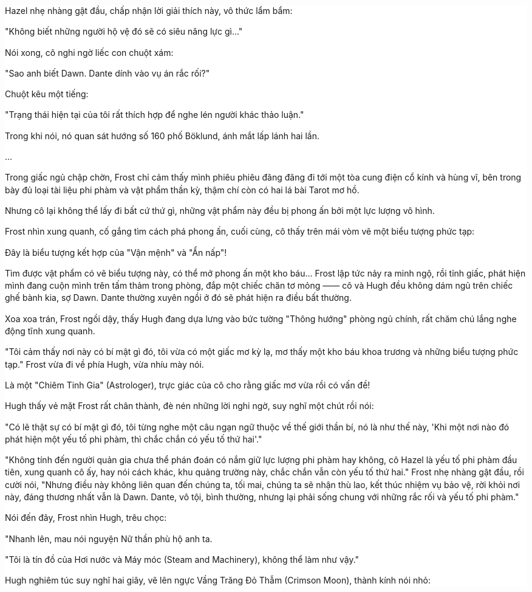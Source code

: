 Hazel nhẹ nhàng gật đầu, chấp nhận lời giải thích này, vô thức lẩm bẩm:

"Không biết những người hộ vệ đó sẽ có siêu năng lực gì..."

Nói xong, cô nghi ngờ liếc con chuột xám:

"Sao anh biết Dawn. Dante dính vào vụ án rắc rối?"

Chuột kêu một tiếng:

"Trạng thái hiện tại của tôi rất thích hợp để nghe lén người khác thảo luận."

Trong khi nói, nó quan sát hướng số 160 phố Böklund, ánh mắt lấp lánh hai lần.

...

Trong giấc ngủ chập chờn, Frost chỉ cảm thấy mình phiêu phiêu đãng đãng đi tới một tòa cung điện cổ kính và hùng vĩ, bên trong bày đủ loại tài liệu phi phàm và vật phẩm thần kỳ, thậm chí còn có hai lá bài Tarot mơ hồ.

Nhưng cô lại không thể lấy đi bất cứ thứ gì, những vật phẩm này đều bị phong ấn bởi một lực lượng vô hình.

Frost nhìn xung quanh, cố gắng tìm cách phá phong ấn, cuối cùng, cô thấy trên mái vòm vẽ một biểu tượng phức tạp:

Đây là biểu tượng kết hợp của "Vận mệnh" và "Ẩn nấp"!

Tìm được vật phẩm có vẽ biểu tượng này, có thể mở phong ấn một kho báu... Frost lập tức nảy ra minh ngộ, rồi tỉnh giấc, phát hiện mình đang cuộn mình trên tấm thảm trong phòng, đắp một chiếc chăn tơ mỏng —— cô và Hugh đều không dám ngủ trên chiếc ghế bành kia, sợ Dawn. Dante thường xuyên ngồi ở đó sẽ phát hiện ra điều bất thường.

Xoa xoa trán, Frost ngồi dậy, thấy Hugh đang dựa lưng vào bức tường "Thông hướng" phòng ngủ chính, rất chăm chú lắng nghe động tĩnh xung quanh.

"Tôi cảm thấy nơi này có bí mật gì đó, tôi vừa có một giấc mơ kỳ lạ, mơ thấy một kho báu khoa trương và những biểu tượng phức tạp." Frost vừa đi về phía Hugh, vừa nhíu mày nói.

Là một "Chiêm Tinh Gia" (Astrologer), trực giác của cô cho rằng giấc mơ vừa rồi có vấn đề!

Hugh thấy vẻ mặt Frost rất chân thành, đè nén những lời nghi ngờ, suy nghĩ một chút rồi nói:

"Có lẽ thật sự có bí mật gì đó, tôi từng nghe một câu ngạn ngữ thuộc về thế giới thần bí, nó là như thế này, 'Khi một nơi nào đó phát hiện một yếu tố phi phàm, thì chắc chắn có yếu tố thứ hai'."

"Không tính đến người quản gia chưa thể phán đoán có nắm giữ lực lượng phi phàm hay không, cô Hazel là yếu tố phi phàm đầu tiên, xung quanh cô ấy, hay nói cách khác, khu quảng trường này, chắc chắn vẫn còn yếu tố thứ hai." Frost nhẹ nhàng gật đầu, rồi cười nói, "Nhưng điều này không liên quan đến chúng ta, tối mai, chúng ta sẽ nhận thù lao, kết thúc nhiệm vụ bảo vệ, rời khỏi nơi này, đáng thương nhất vẫn là Dawn. Dante, vô tội, bình thường, nhưng lại phải sống chung với những rắc rối và yếu tố phi phàm."

Nói đến đây, Frost nhìn Hugh, trêu chọc:

"Nhanh lên, mau nói nguyện Nữ thần phù hộ anh ta.

"Tôi là tín đồ của Hơi nước và Máy móc (Steam and Machinery), không thể làm như vậy."

Hugh nghiêm túc suy nghĩ hai giây, vẽ lên ngực Vầng Trăng Đỏ Thẫm (Crimson Moon), thành kính nói nhỏ:
